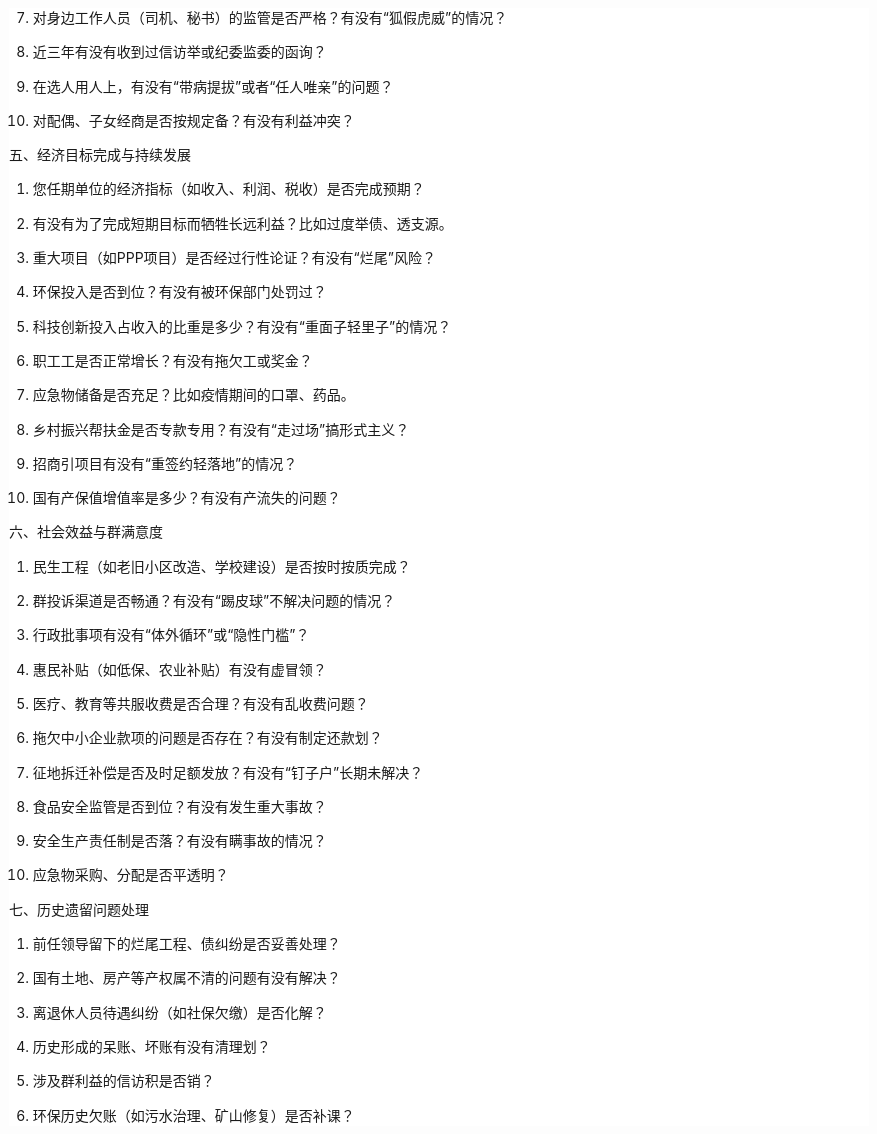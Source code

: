   7. 对身边工作人员（司机、秘书）的监管是否严格？有没有“狐假虎威”的情况？ 

  8. 近三年有没有收到过信访举或纪委监委的函询？ 

  9. 在选人用人上，有没有“带病提拔”或者“任人唯亲”的问题？ 

  10. 对配偶、子女经商是否按规定备？有没有利益冲突？ 

五、经济目标完成与持续发展

  1. 您任期单位的经济指标（如收入、利润、税收）是否完成预期？ 

  2. 有没有为了完成短期目标而牺牲长远利益？比如过度举债、透支源。 

  3. 重大项目（如PPP项目）是否经过行性论证？有没有“烂尾”风险？ 

  4. 环保投入是否到位？有没有被环保部门处罚过？ 

  5. 科技创新投入占收入的比重是多少？有没有“重面子轻里子”的情况？ 

  6. 职工工是否正常增长？有没有拖欠工或奖金？ 

  7. 应急物储备是否充足？比如疫情期间的口罩、药品。 

  8. 乡村振兴帮扶金是否专款专用？有没有“走过场”搞形式主义？ 

  9. 招商引项目有没有“重签约轻落地”的情况？ 

  10. 国有产保值增值率是多少？有没有产流失的问题？ 

六、社会效益与群满意度

  1. 民生工程（如老旧小区改造、学校建设）是否按时按质完成？ 

  2. 群投诉渠道是否畅通？有没有“踢皮球”不解决问题的情况？ 

  3. 行政批事项有没有“体外循环”或“隐性门槛”？ 

  4. 惠民补贴（如低保、农业补贴）有没有虚冒领？ 

  5. 医疗、教育等共服收费是否合理？有没有乱收费问题？ 

  6. 拖欠中小企业款项的问题是否存在？有没有制定还款划？ 

  7. 征地拆迁补偿是否及时足额发放？有没有“钉子户”长期未解决？ 

  8. 食品安全监管是否到位？有没有发生重大事故？ 

  9. 安全生产责任制是否落？有没有瞒事故的情况？ 

  10. 应急物采购、分配是否平透明？ 

七、历史遗留问题处理

  1. 前任领导留下的烂尾工程、债纠纷是否妥善处理？ 

  2. 国有土地、房产等产权属不清的问题有没有解决？ 

  3. 离退休人员待遇纠纷（如社保欠缴）是否化解？ 

  4. 历史形成的呆账、坏账有没有清理划？ 

  5. 涉及群利益的信访积是否销？ 

  6. 环保历史欠账（如污水治理、矿山修复）是否补课？ 
